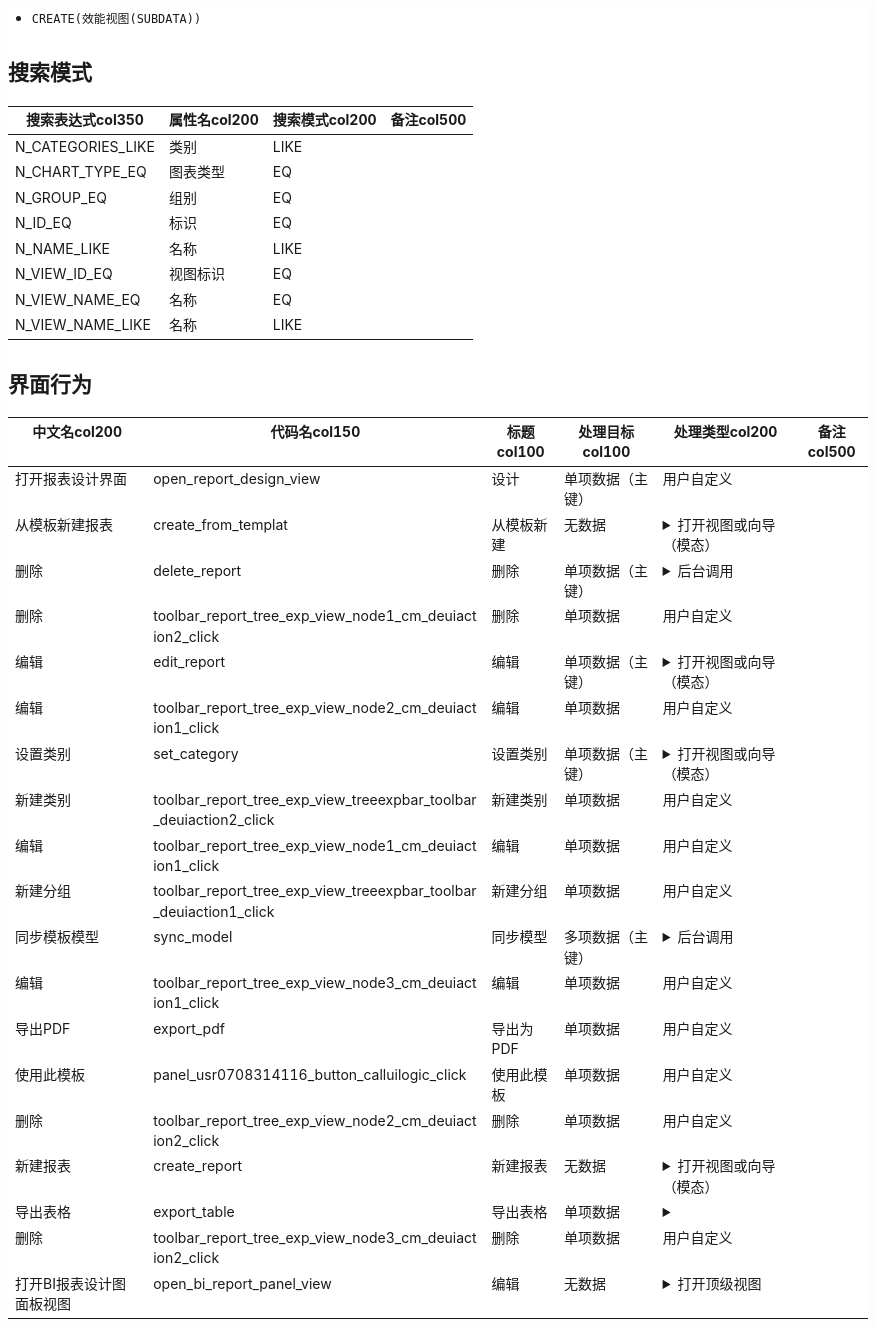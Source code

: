 * `CREATE(效能视图(SUBDATA))`




## 搜索模式
|   搜索表达式col350   |    属性名col200    |    搜索模式col200        |备注col500  |
| -------- |------------|------------|------|
|N_CATEGORIES_LIKE|类别|LIKE||
|N_CHART_TYPE_EQ|图表类型|EQ||
|N_GROUP_EQ|组别|EQ||
|N_ID_EQ|标识|EQ||
|N_NAME_LIKE|名称|LIKE||
|N_VIEW_ID_EQ|视图标识|EQ||
|N_VIEW_NAME_EQ|名称|EQ||
|N_VIEW_NAME_LIKE|名称|LIKE||

## 界面行为
|  中文名col200 |  代码名col150 |  标题col100   |     处理目标col100   |    处理类型col200        |  备注col500       |
| --------| --------| -------- |------------|------------|------------|
| 打开报表设计界面 | open_report_design_view | 设计 |单项数据（主键）|用户自定义||
| 从模板新建报表 | create_from_templat | 从模板新建 |无数据|<details><summary>打开视图或向导（模态）</summary></details>||
| 删除 | delete_report | 删除 |单项数据（主键）|<details><summary>后台调用</summary>[Remove](#行为)||
| 删除 | toolbar_report_tree_exp_view_node1_cm_deuiaction2_click | 删除 |单项数据|用户自定义||
| 编辑 | edit_report | 编辑 |单项数据（主键）|<details><summary>打开视图或向导（模态）</summary>[基础信息变更](app/view/insight_report_baseinfo_edit_view)</details>||
| 编辑 | toolbar_report_tree_exp_view_node2_cm_deuiaction1_click | 编辑 |单项数据|用户自定义||
| 设置类别 | set_category | 设置类别 |单项数据（主键）|<details><summary>打开视图或向导（模态）</summary>[设置类别](app/view/insight_report_set_category_option_view)</details>||
| 新建类别 | toolbar_report_tree_exp_view_treeexpbar_toolbar_deuiaction2_click | 新建类别 |单项数据|用户自定义||
| 编辑 | toolbar_report_tree_exp_view_node1_cm_deuiaction1_click | 编辑 |单项数据|用户自定义||
| 新建分组 | toolbar_report_tree_exp_view_treeexpbar_toolbar_deuiaction1_click | 新建分组 |单项数据|用户自定义||
| 同步模板模型 | sync_model | 同步模型 |多项数据（主键）|<details><summary>后台调用</summary>[sync_model](#行为)||
| 编辑 | toolbar_report_tree_exp_view_node3_cm_deuiaction1_click | 编辑 |单项数据|用户自定义||
| 导出PDF | export_pdf | 导出为PDF |单项数据|用户自定义||
| 使用此模板 | panel_usr0708314116_button_calluilogic_click | 使用此模板 |单项数据|用户自定义||
| 删除 | toolbar_report_tree_exp_view_node2_cm_deuiaction2_click | 删除 |单项数据|用户自定义||
| 新建报表 | create_report | 新建报表 |无数据|<details><summary>打开视图或向导（模态）</summary>[新建报表](app/view/insight_report_quick_create_view)</details>||
| 导出表格 | export_table | 导出表格 |单项数据|<details><summary></summary></details>||
| 删除 | toolbar_report_tree_exp_view_node3_cm_deuiaction2_click | 删除 |单项数据|用户自定义||
| 打开BI报表设计图面板视图 | open_bi_report_panel_view | 编辑 |无数据|<details><summary>打开顶级视图</summary>[BI报表设计态面板视图](app/view/insight_report_bi_report_panel_view)</details>||
